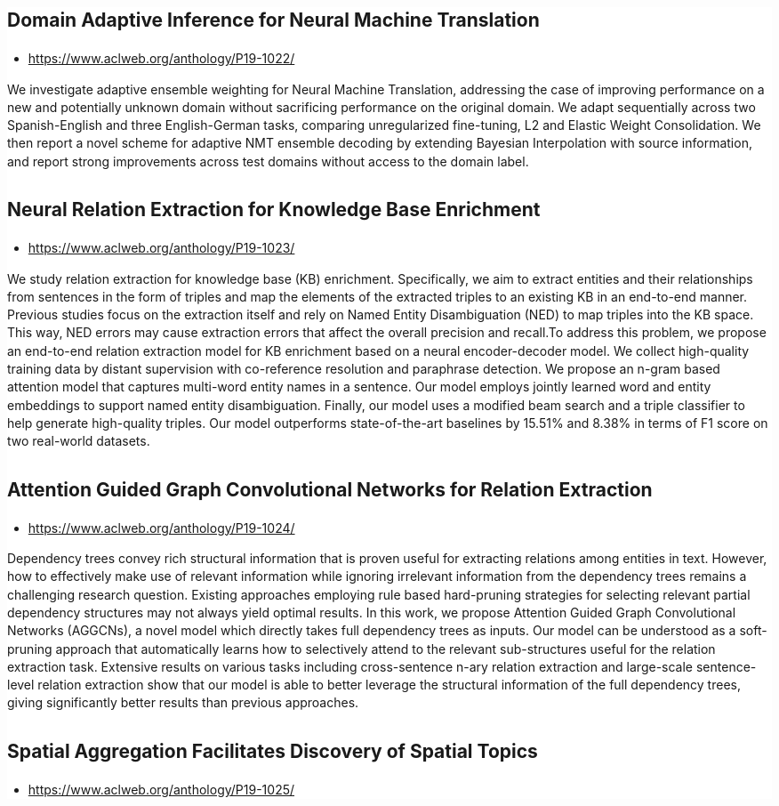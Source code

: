 
## Domain Adaptive Inference for Neural Machine Translation
- https://www.aclweb.org/anthology/P19-1022/


We investigate adaptive ensemble weighting for Neural Machine Translation, addressing the case of improving performance on a new and potentially unknown domain without sacrificing performance on the original domain. We adapt sequentially across two Spanish-English and three English-German tasks, comparing unregularized fine-tuning, L2 and Elastic Weight Consolidation. We then report a novel scheme for adaptive NMT ensemble decoding by extending Bayesian Interpolation with source information, and report strong improvements across test domains without access to the domain label.


## Neural Relation Extraction for Knowledge Base Enrichment
- https://www.aclweb.org/anthology/P19-1023/


We study relation extraction for knowledge base (KB) enrichment. Specifically, we aim to extract entities and their relationships from sentences in the form of triples and map the elements of the extracted triples to an existing KB in an end-to-end manner. Previous studies focus on the extraction itself and rely on Named Entity Disambiguation (NED) to map triples into the KB space. This way, NED errors may cause extraction errors that affect the overall precision and recall.To address this problem, we propose an end-to-end relation extraction model for KB enrichment based on a neural encoder-decoder model. We collect high-quality training data by distant supervision with co-reference resolution and paraphrase detection. We propose an n-gram based attention model that captures multi-word entity names in a sentence. Our model employs jointly learned word and entity embeddings to support named entity disambiguation. Finally, our model uses a modified beam search and a triple classifier to help generate high-quality triples. Our model outperforms state-of-the-art baselines by 15.51% and 8.38% in terms of F1 score on two real-world datasets.


## Attention Guided Graph Convolutional Networks for Relation Extraction
- https://www.aclweb.org/anthology/P19-1024/


Dependency trees convey rich structural information that is proven useful for extracting relations among entities in text. However, how to effectively make use of relevant information while ignoring irrelevant information from the dependency trees remains a challenging research question. Existing approaches employing rule based hard-pruning strategies for selecting relevant partial dependency structures may not always yield optimal results. In this work, we propose Attention Guided Graph Convolutional Networks (AGGCNs), a novel model which directly takes full dependency trees as inputs. Our model can be understood as a soft-pruning approach that automatically learns how to selectively attend to the relevant sub-structures useful for the relation extraction task. Extensive results on various tasks including cross-sentence n-ary relation extraction and large-scale sentence-level relation extraction show that our model is able to better leverage the structural information of the full dependency trees, giving significantly better results than previous approaches.


## Spatial Aggregation Facilitates Discovery of Spatial Topics
- https://www.aclweb.org/anthology/P19-1025/
